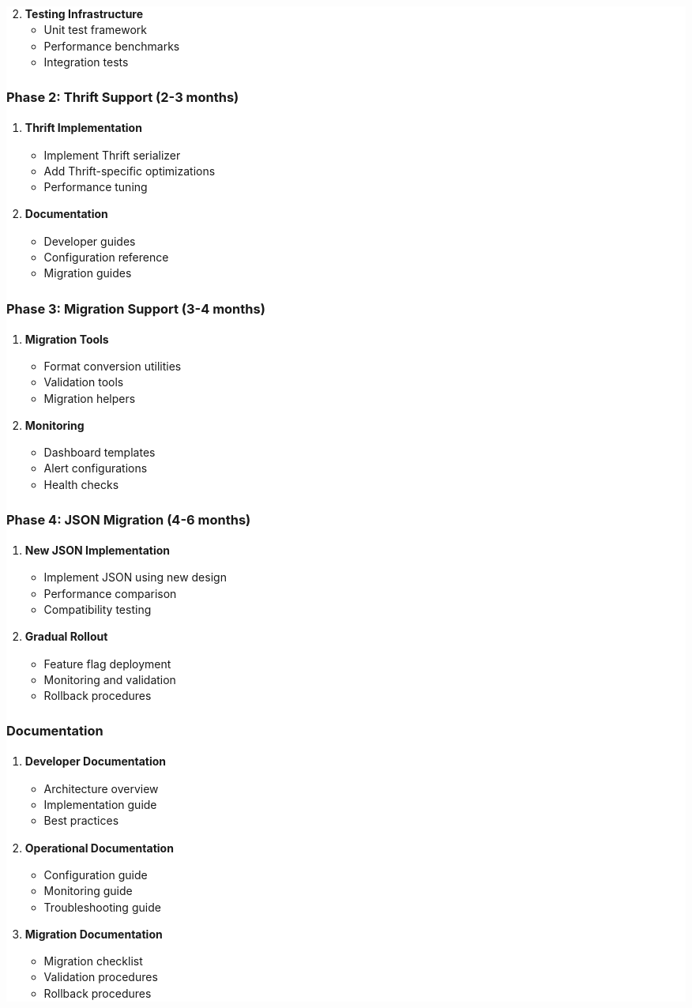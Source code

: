 2. **Testing Infrastructure**
   - Unit test framework
   - Performance benchmarks
   - Integration tests

### Phase 2: Thrift Support (2-3 months)
1. **Thrift Implementation**
   - Implement Thrift serializer
   - Add Thrift-specific optimizations
   - Performance tuning

2. **Documentation**
   - Developer guides
   - Configuration reference
   - Migration guides

### Phase 3: Migration Support (3-4 months)
1. **Migration Tools**
   - Format conversion utilities
   - Validation tools
   - Migration helpers

2. **Monitoring**
   - Dashboard templates
   - Alert configurations
   - Health checks

### Phase 4: JSON Migration (4-6 months)
1. **New JSON Implementation**
   - Implement JSON using new design
   - Performance comparison
   - Compatibility testing

2. **Gradual Rollout**
   - Feature flag deployment
   - Monitoring and validation
   - Rollback procedures

### Documentation
1. **Developer Documentation**
   - Architecture overview
   - Implementation guide
   - Best practices

2. **Operational Documentation**
   - Configuration guide
   - Monitoring guide
   - Troubleshooting guide

3. **Migration Documentation**
   - Migration checklist
   - Validation procedures
   - Rollback procedures
